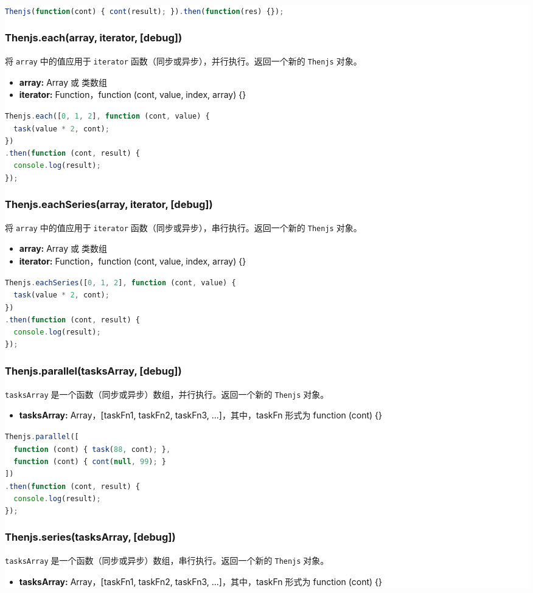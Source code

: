 ```js
Thenjs(function(cont) { cont(result); }).then(function(res) {});
```

### Thenjs.each(array, iterator, [debug])

将 `array` 中的值应用于 `iterator` 函数（同步或异步），并行执行。返回一个新的 `Thenjs` 对象。

+ **array:** Array 或 类数组
+ **iterator:** Function，function (cont, value, index, array) {}

```js
Thenjs.each([0, 1, 2], function (cont, value) {
  task(value * 2, cont);
})
.then(function (cont, result) {
  console.log(result);
});
```

### Thenjs.eachSeries(array, iterator, [debug])

将 `array` 中的值应用于 `iterator` 函数（同步或异步），串行执行。返回一个新的 `Thenjs` 对象。

+ **array:** Array 或 类数组
+ **iterator:** Function，function (cont, value, index, array) {}

```js
Thenjs.eachSeries([0, 1, 2], function (cont, value) {
  task(value * 2, cont);
})
.then(function (cont, result) {
  console.log(result);
});
```

### Thenjs.parallel(tasksArray, [debug])

`tasksArray` 是一个函数（同步或异步）数组，并行执行。返回一个新的 `Thenjs` 对象。

+ **tasksArray:** Array，[taskFn1, taskFn2, taskFn3, ...]，其中，taskFn 形式为 function (cont) {}

```js
Thenjs.parallel([
  function (cont) { task(88, cont); },
  function (cont) { cont(null, 99); }
])
.then(function (cont, result) {
  console.log(result);
});
```

### Thenjs.series(tasksArray, [debug])

`tasksArray` 是一个函数（同步或异步）数组，串行执行。返回一个新的 `Thenjs` 对象。

+ **tasksArray:** Array，[taskFn1, taskFn2, taskFn3, ...]，其中，taskFn 形式为 function (cont) {}


[npm-url]: https://npmjs.org/package/thenjs
[npm-image]: http://img.shields.io/npm/v/thenjs.svg
[travis-url]: https://travis-ci.org/teambition/then.js
[travis-image]: http://img.shields.io/travis/teambition/then.js.svg